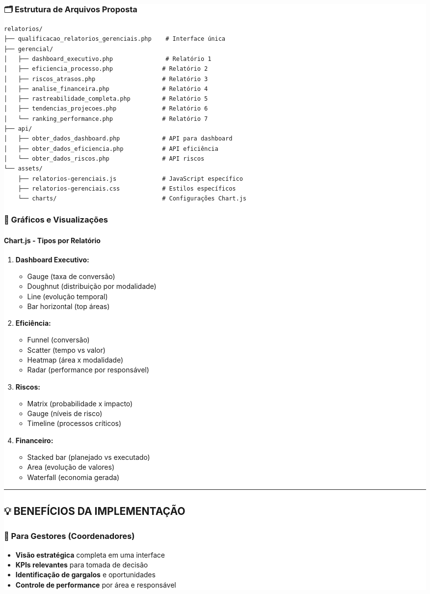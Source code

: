 ### **🗂️ Estrutura de Arquivos Proposta**
```
relatorios/
├── qualificacao_relatorios_gerenciais.php    # Interface única
├── gerencial/
│   ├── dashboard_executivo.php               # Relatório 1
│   ├── eficiencia_processo.php              # Relatório 2
│   ├── riscos_atrasos.php                   # Relatório 3
│   ├── analise_financeira.php               # Relatório 4
│   ├── rastreabilidade_completa.php         # Relatório 5
│   ├── tendencias_projecoes.php             # Relatório 6
│   └── ranking_performance.php              # Relatório 7
├── api/
│   ├── obter_dados_dashboard.php            # API para dashboard
│   ├── obter_dados_eficiencia.php           # API eficiência
│   └── obter_dados_riscos.php               # API riscos
└── assets/
    ├── relatorios-gerenciais.js             # JavaScript específico
    ├── relatorios-gerenciais.css            # Estilos específicos
    └── charts/                              # Configurações Chart.js
```

### **🎨 Gráficos e Visualizações**

#### **Chart.js - Tipos por Relatório**
1. **Dashboard Executivo:**
   - Gauge (taxa de conversão)
   - Doughnut (distribuição por modalidade)
   - Line (evolução temporal)
   - Bar horizontal (top áreas)

2. **Eficiência:**
   - Funnel (conversão)
   - Scatter (tempo vs valor)
   - Heatmap (área x modalidade)
   - Radar (performance por responsável)

3. **Riscos:**
   - Matrix (probabilidade x impacto)
   - Gauge (níveis de risco)
   - Timeline (processos críticos)

4. **Financeiro:**
   - Stacked bar (planejado vs executado)
   - Area (evolução de valores)
   - Waterfall (economia gerada)

---

## 💡 **BENEFÍCIOS DA IMPLEMENTAÇÃO**

### **🎯 Para Gestores (Coordenadores)**
- **Visão estratégica** completa em uma interface
- **KPIs relevantes** para tomada de decisão
- **Identificação de gargalos** e oportunidades
- **Controle de performance** por área e responsável
